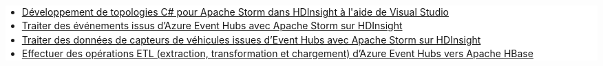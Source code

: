 * [Développement de topologies C# pour Apache Storm dans HDInsight à l'aide de Visual Studio](apache-storm-develop-csharp-visual-studio-topology.md)
* [Traiter des événements issus d’Azure Event Hubs avec Apache Storm sur HDInsight](apache-storm-develop-csharp-event-hub-topology.md)
* [Traiter des données de capteurs de véhicules issues d’Event Hubs avec Apache Storm sur HDInsight](https://github.com/hdinsight/hdinsight-storm-examples/tree/master/IotExample)
* [Effectuer des opérations ETL (extraction, transformation et chargement) d’Azure Event Hubs vers Apache HBase](https://github.com/hdinsight/hdinsight-storm-examples/blob/master/RealTimeETLExample)
